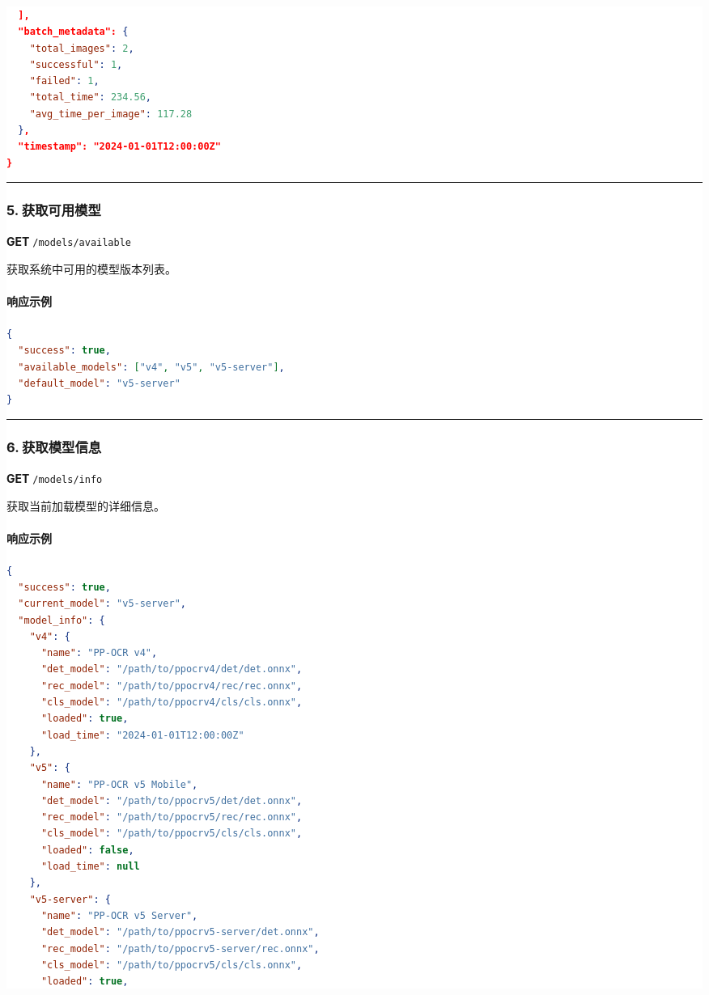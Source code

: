 ```json
  ],
  "batch_metadata": {
    "total_images": 2,
    "successful": 1,
    "failed": 1,
    "total_time": 234.56,
    "avg_time_per_image": 117.28
  },
  "timestamp": "2024-01-01T12:00:00Z"
}
```

---

### 5. 获取可用模型

**GET** `/models/available`

获取系统中可用的模型版本列表。

#### 响应示例
```json
{
  "success": true,
  "available_models": ["v4", "v5", "v5-server"],
  "default_model": "v5-server"
}
```

---

### 6. 获取模型信息

**GET** `/models/info`

获取当前加载模型的详细信息。

#### 响应示例
```json
{
  "success": true,
  "current_model": "v5-server",
  "model_info": {
    "v4": {
      "name": "PP-OCR v4",
      "det_model": "/path/to/ppocrv4/det/det.onnx",
      "rec_model": "/path/to/ppocrv4/rec/rec.onnx",
      "cls_model": "/path/to/ppocrv4/cls/cls.onnx",
      "loaded": true,
      "load_time": "2024-01-01T12:00:00Z"
    },
    "v5": {
      "name": "PP-OCR v5 Mobile",
      "det_model": "/path/to/ppocrv5/det/det.onnx",
      "rec_model": "/path/to/ppocrv5/rec/rec.onnx",
      "cls_model": "/path/to/ppocrv5/cls/cls.onnx",
      "loaded": false,
      "load_time": null
    },
    "v5-server": {
      "name": "PP-OCR v5 Server",
      "det_model": "/path/to/ppocrv5-server/det.onnx",
      "rec_model": "/path/to/ppocrv5-server/rec.onnx",
      "cls_model": "/path/to/ppocrv5/cls/cls.onnx",
      "loaded": true,
```